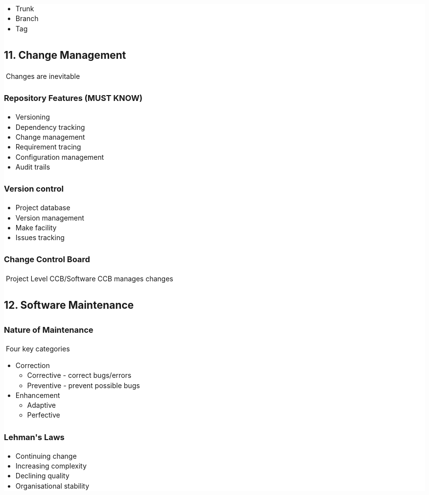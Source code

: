-   Trunk
-   Branch
-   Tag



## 11. Change Management

​	Changes are inevitable



### Repository Features **(MUST KNOW)**

-   Versioning
-   Dependency tracking
-   Change management
-   Requirement tracing
-   Configuration management
-   Audit trails



### Version control

-   Project database
-   Version management
-   Make facility
-   Issues tracking



### Change Control Board

​	Project Level CCB/Software CCB manages changes



## 12. Software Maintenance



### Nature of Maintenance

​	Four key categories

-   Correction
    -   Corrective - correct bugs/errors
    -   Preventive - prevent possible bugs
-   Enhancement
    -   Adaptive
    -   Perfective



### Lehman's Laws

-   Continuing change
-   Increasing complexity
-   Declining quality
-   Organisational stability
